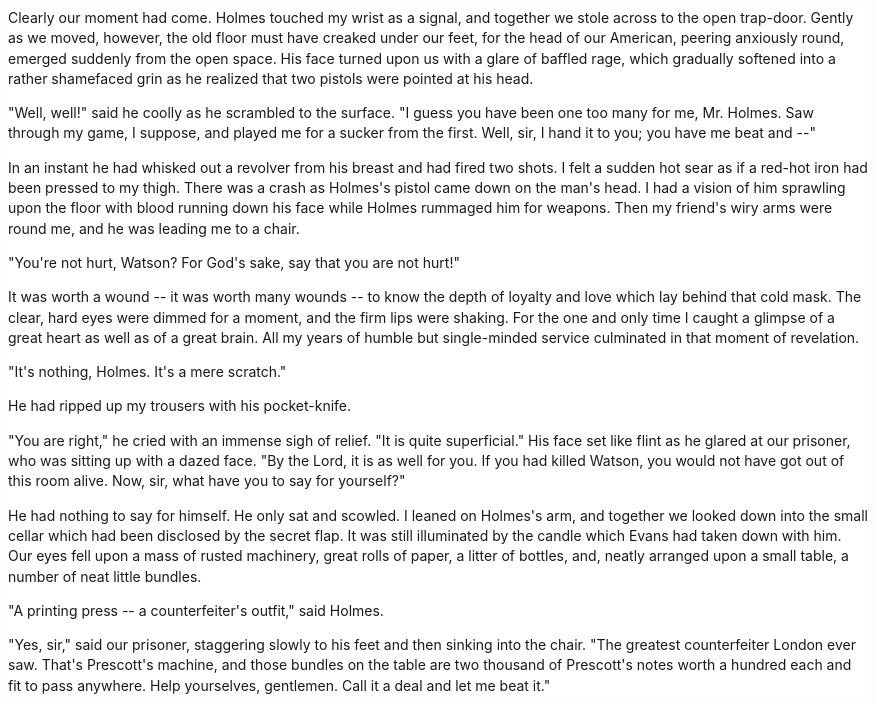   Clearly our moment had come. Holmes touched my wrist as a
signal, and together we stole across to the open trap-door. Gently
as we moved, however, the old floor must have creaked under
our feet, for the head of our American, peering anxiously round,
emerged suddenly from the open space. His face turned upon us
with a glare of baffled rage, which gradually softened into a
rather shamefaced grin as he realized that two pistols were
pointed at his head.

  "Well, well!" said he coolly as he scrambled to the surface.
"I guess you have been one too many for me, Mr. Holmes. Saw
through my game, I suppose, and played me for a sucker from
the first. Well, sir, I hand it to you; you have me beat and --"

  In an instant he had whisked out a revolver from his breast and
had fired two shots. I felt a sudden hot sear as if a red-hot iron
had been pressed to my thigh. There was a crash as Holmes's
pistol came down on the man's head. I had a vision of him
sprawling upon the floor with blood running down his face while
Holmes rummaged him for weapons. Then my friend's wiry
arms were round me, and he was leading me to a chair.

  "You're not hurt, Watson? For God's sake, say that you are
not hurt!"

  It was worth a wound -- it was worth many wounds -- to know
the depth of loyalty and love which lay behind that cold mask.
The clear, hard eyes were dimmed for a moment, and the firm
lips were shaking. For the one and only time I caught a glimpse
of a great heart as well as of a great brain. All my years of
humble but single-minded service culminated in that moment of
revelation.

  "It's nothing, Holmes. It's a mere scratch."

  He had ripped up my trousers with his pocket-knife.

  "You are right," he cried with an immense sigh of relief. "It
is quite superficial." His face set like flint as he glared at our
prisoner, who was sitting up with a dazed face. "By the Lord, it
is as well for you. If you had killed Watson, you would not have
got out of this room alive. Now, sir, what have you to say for
yourself?"

  He had nothing to say for himself. He only sat and scowled. I
leaned on Holmes's arm, and together we looked down into the
small cellar which had been disclosed by the secret flap. It was
still illuminated by the candle which Evans had taken down with
him. Our eyes fell upon a mass of rusted machinery, great rolls
of paper, a litter of bottles, and, neatly arranged upon a small
table, a number of neat little bundles.

  "A printing press -- a counterfeiter's outfit," said Holmes.

  "Yes, sir," said our prisoner, staggering slowly to his feet
and then sinking into the chair. "The greatest counterfeiter
London ever saw. That's Prescott's machine, and those bundles
on the table are two thousand of Prescott's notes worth a hundred
each and fit to pass anywhere. Help yourselves, gentlemen. Call
it a deal and let me beat it."
